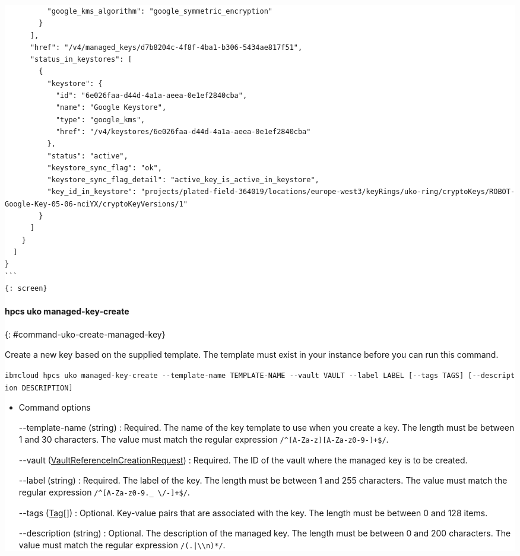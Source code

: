               "google_kms_algorithm": "google_symmetric_encryption"
            }
          ],
          "href": "/v4/managed_keys/d7b8204c-4f8f-4ba1-b306-5434ae817f51",
          "status_in_keystores": [
            {
              "keystore": {
                "id": "6e026faa-d44d-4a1a-aeea-0e1ef2840cba",
                "name": "Google Keystore",
                "type": "google_kms",
                "href": "/v4/keystores/6e026faa-d44d-4a1a-aeea-0e1ef2840cba"
              },
              "status": "active",
              "keystore_sync_flag": "ok",
              "keystore_sync_flag_detail": "active_key_is_active_in_keystore",
              "key_id_in_keystore": "projects/plated-field-364019/locations/europe-west3/keyRings/uko-ring/cryptoKeys/ROBOT-Google-Key-05-06-nciYX/cryptoKeyVersions/1"
            }
          ]
        }
      ]
    }
    ```
    {: screen}

#### hpcs uko managed-key-create
{: #command-uko-create-managed-key}

Create a new key based on the supplied template. The template must exist in your instance before you can run this command.

```
ibmcloud hpcs uko managed-key-create --template-name TEMPLATE-NAME --vault VAULT --label LABEL [--tags TAGS] [--description DESCRIPTION]
```

- Command options

    --template-name (string)
    :   Required. The name of the key template to use when you create a key. The length must be between 1 and 30 characters. The value must match the regular expression `/^[A-Za-z][A-Za-z0-9-]+$/`.

    --vault ([VaultReferenceInCreationRequest](#uko-vault-reference-in-creation-request-example-schema))
    :   Required. The ID of the vault where the managed key is to be created.

    --label (string)
    :   Required. The label of the key. The length must be between 1 and 255 characters. The value must match the regular expression `/^[A-Za-z0-9._ \/-]+$/`.

    --tags ([Tag\[\]](#uko-tag-example-schema))
    :   Optional. Key-value pairs that are associated with the key. The length must be between 0 and 128 items.

    --description (string)
    :   Optional. The description of the managed key. The length must be between 0 and 200 characters. The value must match the regular expression `/(.|\\n)*/`.
